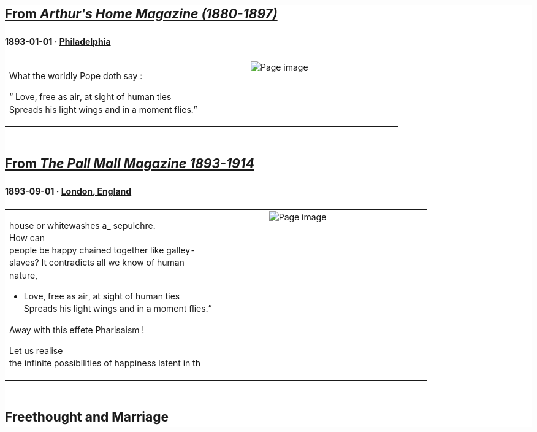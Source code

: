 
## [From _Arthur's Home Magazine (1880-1897)_](https://archive.org/details/sim_arthurs-home-magazine_1893-01_63_1/page/n34/mode/1up?view=theater)

#### 1893-01-01 &middot; [Philadelphia](http://dbpedia.org/resource/Philadelphia)

<table style="width: 100%;"><tr><td style="width: 50%">

  
What the worldly Pope doth say :  
  
  
  
“ Love, free as air, at sight of human ties  
Spreads his light wings and in a moment flies.”
</td><td style="width: 50%; max-height: 75%; margin: auto; display: block;">
<img alt="Page image" src="https://iiif.archive.org/image/iiif/2/sim_arthurs-home-magazine_1893-01_63_1%2Fsim_arthurs-home-magazine_1893-01_63_1_jp2.zip%2Fsim_arthurs-home-magazine_1893-01_63_1_jp2%2Fsim_arthurs-home-magazine_1893-01_63_1_0034.jp2/pct:27.911813643926788,64.900314795383,35.732113144758735,3.3578174186778593/600,/0/default.jpg"/>
</td>
</tr></table>

---

## [From _The Pall Mall Magazine 1893-1914_](https://archive.org/details/sim_pall-mall-magazine_1893-09_1_5/page/n155/mode/1up?view=theater)

#### 1893-09-01 &middot; [London, England](http://dbpedia.org/resource/London)

<table style="width: 100%;"><tr><td style="width: 50%">

  
house or whitewashes a_ sepulchre.  
How can  
people be happy chained together like galley-  
slaves? It contradicts all we know of human  
nature,  
* Love, free as air, at sight of human ties  
Spreads his light wings and in a moment flies.”  
  
Away with this effete Pharisaism !  
  
Let us realise  
the infinite possibilities of happiness latent in th
</td><td style="width: 50%; max-height: 75%; margin: auto; display: block;">
<img alt="Page image" src="https://iiif.archive.org/image/iiif/2/sim_pall-mall-magazine_1893-09_1_5%2Fsim_pall-mall-magazine_1893-09_1_5_jp2.zip%2Fsim_pall-mall-magazine_1893-09_1_5_jp2%2Fsim_pall-mall-magazine_1893-09_1_5_0155.jp2/pct:17.218543046357617,22.24622030237581,33.485099337748345,11.36609071274298/600,/0/default.jpg"/>
</td>
</tr></table>

---

## Freethought and Marriage
